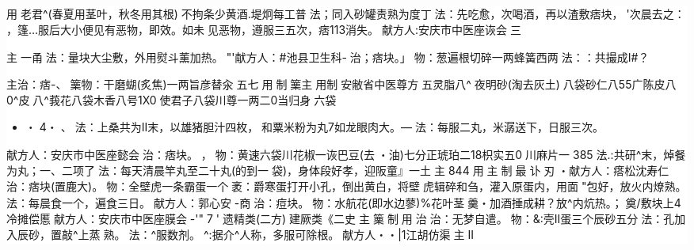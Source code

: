用
老君^(春夏用茎叶，秋冬用其根) 不拘条少黄酒.堤炯每工普 法；同入砂罐责熟为度丁 法：先吃愈，次喝酒，再以渣敷痞块， '次晨去之： ，篷…服后大小便见有恶物，即效。如未 见恶物，遵服三五次，痞113消失。 献方人:安庆市中医座诙会
三

主 一甬 法：量块大尘敷，外用熨斗薰加热。
"'献方人：#池县卫生科-
治；痞块。」
物：葱遍根切碎一两蜂簧西两 法：：共撮成I#？

主治：痞-、 篥物：干磨蝴(炙焦)一两旨彦替汆
五七
用 制
篥主
用制
安敝省中医尊方
五灵脂八^ 夜明砂(淘去灰土) 八袋砂仁八55广陈皮八0^皮 八^莪花八袋木香八号1X0 使君子八袋川尊一两二0当归身 六袋
- ・ 4・ 、
法：上桑共为II末，以雄猪胆汁四枚， 和粟米粉为丸7如龙眼肉大。— 法：每服二丸，米潺送下，日服三次。

献方人：安庆市中医座懿会
治：痞块。 ， 物：黄速六袋川花椒一诙巴豆(去 ・油)七分正琥珀二18枳实五0 川麻片一 385
法.:共研^末，焯餐为丸；一、二项了 法：每天清晨竿丸至二十丸(的到一 袋)，身体段好孝，迎阪童』一土
主
844
用
主 制 最
讣 刃
・献方人：瘩松沈寿仁
治：痞块(置鹿大)。
物：全壁虎一条霸蛋一个 袤：爵寒蛋打开小孔，倒出黄白，将壁 虎辑碎和刍，灌入原蛋内，用面 "包好，放火内燎熟。
法：每晨食一个，遍食三日。
献方人：郭心安
-商
治：痘块。
物：水航花(即水边蓼)%花叶茎 羹・加酒捶成耕？放^内炕热。； 奠/敷块上4冷摊偿慝
献方人：安庆市中医座膜会
-'"
7
'
遗精类(二方)
建厥类《二史
主 篥 制
用
治
治：无梦自遣。
物：&:壳II蛋三个辰砂五分 法：孔加入辰砂，置敲^上蒸 熟。
法：^服数剂。
^:据介^人称，多服可除根。
献方人・・|1江胡仿渠
主
II
